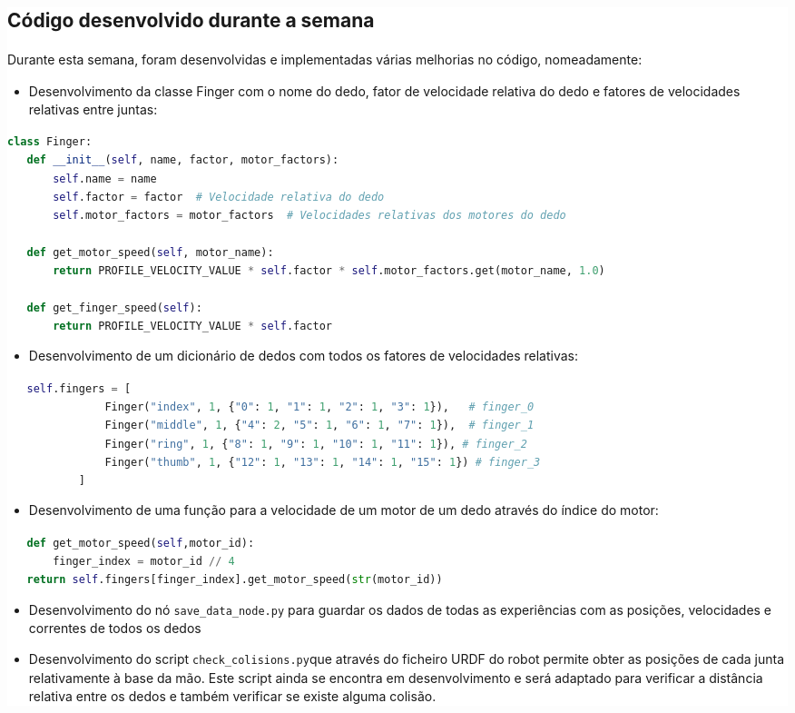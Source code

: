 ## Código desenvolvido durante a semana


 Durante esta semana, foram desenvolvidas e implementadas várias melhorias no código, nomeadamente:

 - Desenvolvimento da classe Finger com o nome do dedo, fator de velocidade relativa do dedo e fatores de velocidades relativas entre juntas:

 ```python
class Finger:
    def __init__(self, name, factor, motor_factors):
        self.name = name
        self.factor = factor  # Velocidade relativa do dedo
        self.motor_factors = motor_factors  # Velocidades relativas dos motores do dedo

    def get_motor_speed(self, motor_name):
        return PROFILE_VELOCITY_VALUE * self.factor * self.motor_factors.get(motor_name, 1.0)
    
    def get_finger_speed(self):
        return PROFILE_VELOCITY_VALUE * self.factor
```

- Desenvolvimento de um dicionário de dedos com todos os fatores de velocidades relativas:

 ```python
    self.fingers = [
                Finger("index", 1, {"0": 1, "1": 1, "2": 1, "3": 1}),   # finger_0
                Finger("middle", 1, {"4": 2, "5": 1, "6": 1, "7": 1}),  # finger_1
                Finger("ring", 1, {"8": 1, "9": 1, "10": 1, "11": 1}), # finger_2
                Finger("thumb", 1, {"12": 1, "13": 1, "14": 1, "15": 1}) # finger_3
            ]
```

- Desenvolvimento de uma função para a velocidade de um motor de um dedo através do índice do motor:

 ```python
    def get_motor_speed(self,motor_id):
        finger_index = motor_id // 4
    return self.fingers[finger_index].get_motor_speed(str(motor_id))
```

- Desenvolvimento do nó `save_data_node.py` para guardar os dados de todas as experiências com as posições, velocidades e correntes de todos os dedos

- Desenvolvimento do script `check_colisions.py`que através do ficheiro URDF do robot permite obter as posições de cada junta relativamente à base da mão. Este script ainda se encontra em desenvolvimento e será adaptado para verificar a distância relativa entre os dedos e também verificar se existe alguma colisão.

